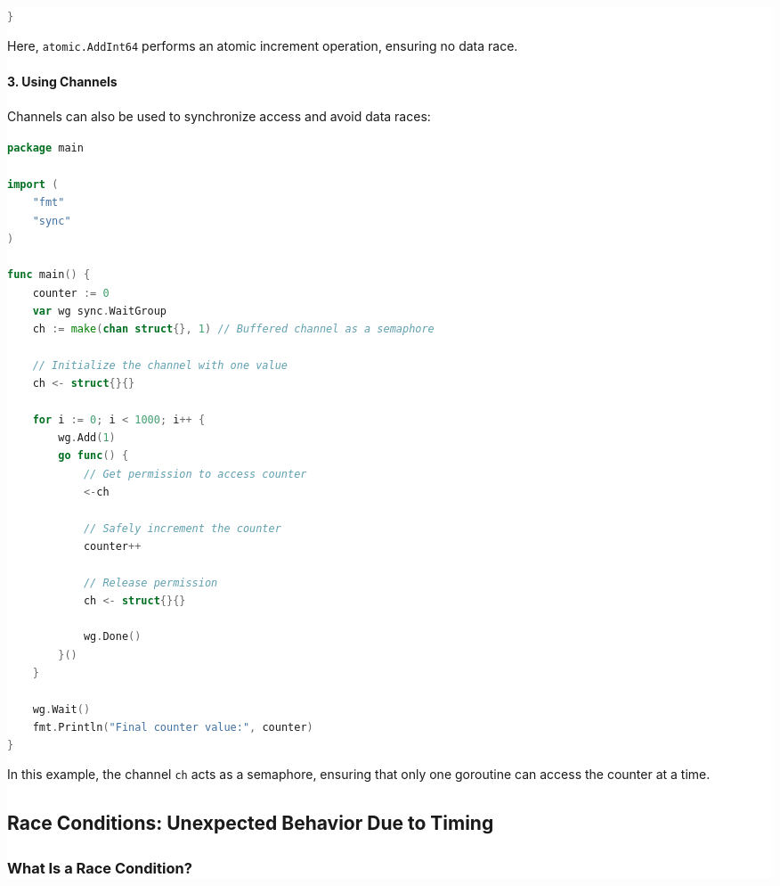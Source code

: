 ```go
}
```

Here, `atomic.AddInt64` performs an atomic increment operation, ensuring no data race.

#### 3. Using Channels

Channels can also be used to synchronize access and avoid data races:

```go
package main

import (
    "fmt"
    "sync"
)

func main() {
    counter := 0
    var wg sync.WaitGroup
    ch := make(chan struct{}, 1) // Buffered channel as a semaphore
  
    // Initialize the channel with one value
    ch <- struct{}{}
  
    for i := 0; i < 1000; i++ {
        wg.Add(1)
        go func() {
            // Get permission to access counter
            <-ch
          
            // Safely increment the counter
            counter++
          
            // Release permission
            ch <- struct{}{}
          
            wg.Done()
        }()
    }
  
    wg.Wait()
    fmt.Println("Final counter value:", counter)
}
```

In this example, the channel `ch` acts as a semaphore, ensuring that only one goroutine can access the counter at a time.

## Race Conditions: Unexpected Behavior Due to Timing

### What Is a Race Condition?
